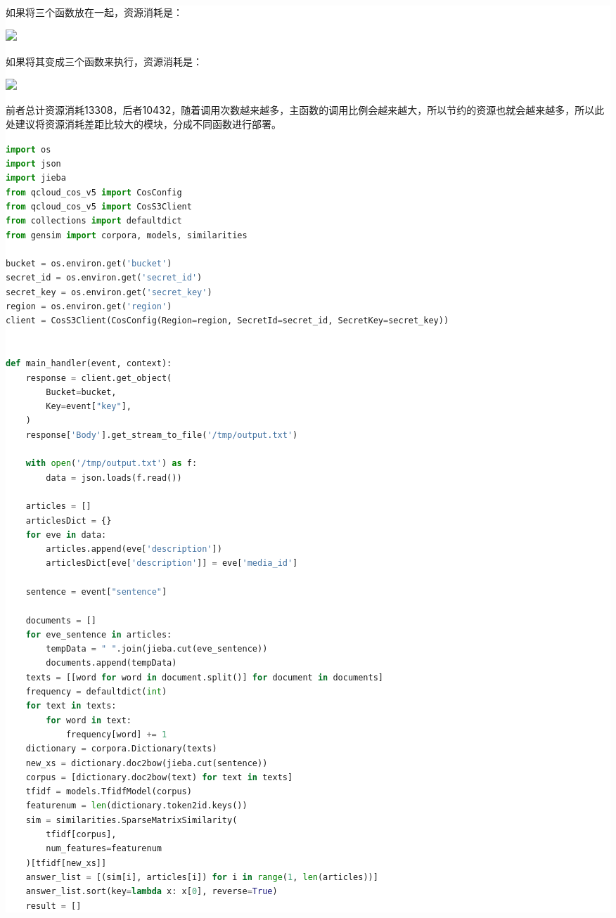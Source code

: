 如果将三个函数放在一起，资源消耗是：

![](https://others-1256773370.cos.ap-chengdu.myqcloud.com/article/material/3-4-19.png)

如果将其变成三个函数来执行，资源消耗是：

![](https://others-1256773370.cos.ap-chengdu.myqcloud.com/article/material/3-4-20.png)

前者总计资源消耗13308，后者10432，随着调用次数越来越多，主函数的调用比例会越来越大，所以节约的资源也就会越来越多，所以此处建议将资源消耗差距比较大的模块，分成不同函数进行部署。

```python
import os
import json
import jieba
from qcloud_cos_v5 import CosConfig
from qcloud_cos_v5 import CosS3Client
from collections import defaultdict
from gensim import corpora, models, similarities

bucket = os.environ.get('bucket')
secret_id = os.environ.get('secret_id')
secret_key = os.environ.get('secret_key')
region = os.environ.get('region')
client = CosS3Client(CosConfig(Region=region, SecretId=secret_id, SecretKey=secret_key))


def main_handler(event, context):
    response = client.get_object(
        Bucket=bucket,
        Key=event["key"],
    )
    response['Body'].get_stream_to_file('/tmp/output.txt')

    with open('/tmp/output.txt') as f:
        data = json.loads(f.read())

    articles = []
    articlesDict = {}
    for eve in data:
        articles.append(eve['description'])
        articlesDict[eve['description']] = eve['media_id']

    sentence = event["sentence"]

    documents = []
    for eve_sentence in articles:
        tempData = " ".join(jieba.cut(eve_sentence))
        documents.append(tempData)
    texts = [[word for word in document.split()] for document in documents]
    frequency = defaultdict(int)
    for text in texts:
        for word in text:
            frequency[word] += 1
    dictionary = corpora.Dictionary(texts)
    new_xs = dictionary.doc2bow(jieba.cut(sentence))
    corpus = [dictionary.doc2bow(text) for text in texts]
    tfidf = models.TfidfModel(corpus)
    featurenum = len(dictionary.token2id.keys())
    sim = similarities.SparseMatrixSimilarity(
        tfidf[corpus],
        num_features=featurenum
    )[tfidf[new_xs]]
    answer_list = [(sim[i], articles[i]) for i in range(1, len(articles))]
    answer_list.sort(key=lambda x: x[0], reverse=True)
    result = []
```